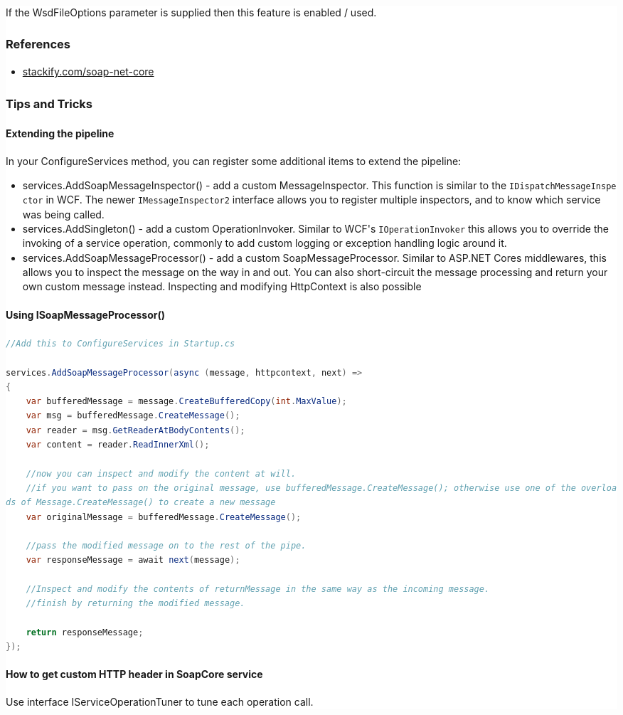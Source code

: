 If the WsdFileOptions parameter is supplied then this feature is enabled / used.

### References

- [stackify.com/soap-net-core](https://stackify.com/soap-net-core/)

### Tips and Tricks

#### Extending the pipeline

In your ConfigureServices method, you can register some additional items to extend the pipeline:

- services.AddSoapMessageInspector() - add a custom MessageInspector. This function is similar to the `IDispatchMessageInspector` in WCF. The newer `IMessageInspector2` interface allows you to register multiple inspectors, and to know which service was being called.
- services.AddSingleton<MyOperatorInvoker>() - add a custom OperationInvoker. Similar to WCF's `IOperationInvoker` this allows you to override the invoking of a service operation, commonly to add custom logging or exception handling logic around it.
- services.AddSoapMessageProcessor() - add a custom SoapMessageProcessor. Similar to ASP.NET Cores middlewares, this allows you to inspect the message on the way in and out. You can also short-circuit the message processing and return your own custom message instead. Inspecting and modifying HttpContext is also possible

#### Using ISoapMessageProcessor()

```csharp
//Add this to ConfigureServices in Startup.cs

services.AddSoapMessageProcessor(async (message, httpcontext, next) =>
{
	var bufferedMessage = message.CreateBufferedCopy(int.MaxValue);
	var msg = bufferedMessage.CreateMessage();
	var reader = msg.GetReaderAtBodyContents();
	var content = reader.ReadInnerXml();

	//now you can inspect and modify the content at will.
	//if you want to pass on the original message, use bufferedMessage.CreateMessage(); otherwise use one of the overloads of Message.CreateMessage() to create a new message
	var originalMessage = bufferedMessage.CreateMessage();

	//pass the modified message on to the rest of the pipe.
	var responseMessage = await next(message);

	//Inspect and modify the contents of returnMessage in the same way as the incoming message.
	//finish by returning the modified message.

	return responseMessage;
});
```

#### How to get custom HTTP header in SoapCore service

Use interface IServiceOperationTuner to tune each operation call.
